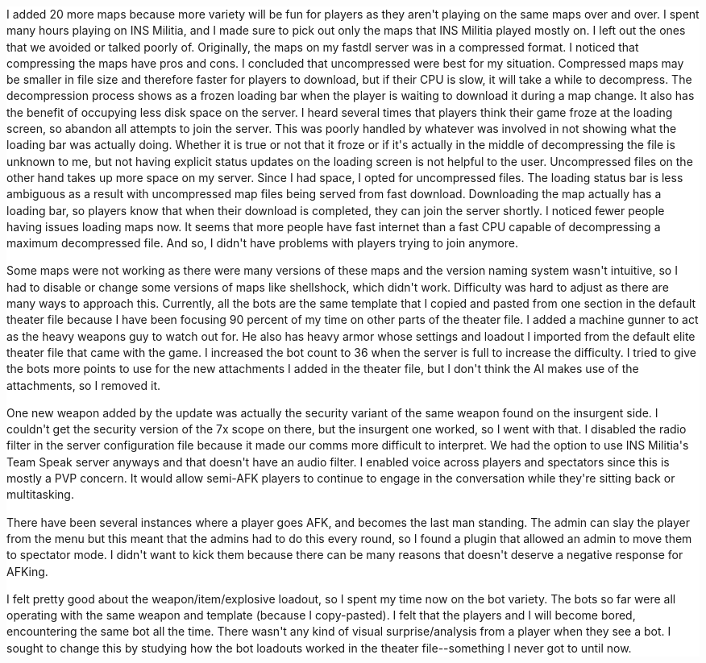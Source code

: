 I added 20 more maps because more variety will be fun for players as they aren't playing on the same maps over and over. I spent many hours playing on INS Militia, and I made sure to pick out only the maps that INS Militia played mostly on. I left out the ones that we avoided or talked poorly of. Originally, the maps on my fastdl server was in a compressed format. I noticed that compressing the maps have pros and cons. I concluded that uncompressed were best for my situation. Compressed maps may be smaller in file size and therefore faster for players to download, but if their CPU is slow, it will take a while to decompress. The decompression process shows as a frozen loading bar when the player is waiting to download it during a map change. It also has the benefit of occupying less disk space on the server. I heard several times that players think their game froze at the loading screen, so abandon all attempts to join the server. This was poorly handled by whatever was involved in not showing what the loading bar was actually doing. Whether it is true or not that it froze or if it's actually in the middle of decompressing the file is unknown to me, but not having explicit status updates on the loading screen is not helpful to the user. Uncompressed files on the other hand takes up more space on my server. Since I had space, I opted for uncompressed files. The loading status bar is less ambiguous as a result with uncompressed map files being served from fast download. Downloading the map actually has a loading bar, so players know that when their download is completed, they can join the server shortly. I noticed fewer people having issues loading maps now. It seems that more people have fast internet than a fast CPU capable of decompressing a maximum decompressed file. And so, I didn't have problems with players trying to join anymore.

Some maps were not working as there were many versions of these maps and the version naming system wasn't intuitive, so I had to disable or change some versions of maps like shellshock, which didn't work. Difficulty was hard to adjust as there are many ways to approach this. Currently, all the bots are the same template that I copied and pasted from one section in the default theater file because I have been focusing 90 percent of my time on other parts of the theater file. I added a machine gunner to act as the heavy weapons guy to watch out for. He also has heavy armor whose settings and loadout I imported from the default elite theater file that came with the game. I increased the bot count to 36 when the server is full to increase the difficulty. I tried to give the bots more points to use for the new attachments I added in the theater file, but I don't think the AI makes use of the attachments, so I removed it.

One new weapon added by the update was actually the security variant of the same weapon found on the insurgent side. I couldn't get the security version of the 7x scope on there, but the insurgent one worked, so I went with that. I disabled the radio filter in the server configuration file because it made our comms more difficult to interpret. We had the option to use INS Militia's Team Speak server anyways and that doesn't have an audio filter. I enabled voice across players and spectators since this is mostly a PVP concern. It would allow semi-AFK players to continue to engage in the conversation while they're sitting back or multitasking.

There have been several instances where a player goes AFK, and becomes the last man standing. The admin can slay the player from the menu but this meant that the admins had to do this every round, so I found a plugin that allowed an admin to move them to spectator mode. I didn't want to kick them because there can be many reasons that doesn't deserve a negative response for AFKing.

I felt pretty good about the weapon/item/explosive loadout, so I spent my time now on the bot variety. The bots so far were all operating with the same weapon and template (because I copy-pasted). I felt that the players and I will become bored, encountering the same bot all the time. There wasn't any kind of visual surprise/analysis from a player when they see a bot. I sought to change this by studying how the bot loadouts worked in the theater file--something I never got to until now.

